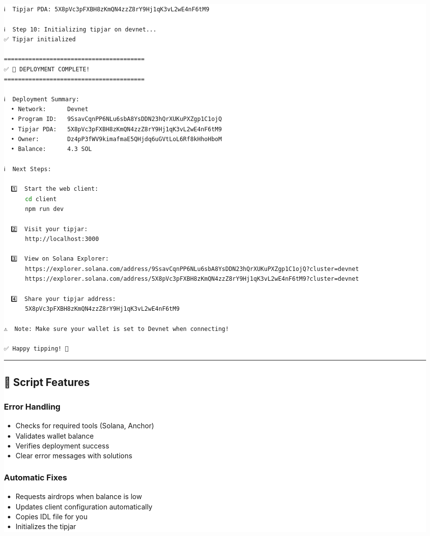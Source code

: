 ```bash
ℹ️  Tipjar PDA: 5X8pVc3pFXBH8zKmQN4zzZ8rY9Hj1qK3vL2wE4nF6tM9

ℹ️  Step 10: Initializing tipjar on devnet...
✅ Tipjar initialized

========================================
✅ 🎉 DEPLOYMENT COMPLETE!
========================================

ℹ️  Deployment Summary:
  • Network:      Devnet
  • Program ID:   9SsavCqnPP6NLu6sbA8YsDDN23hQrXUKuPXZgp1C1ojQ
  • Tipjar PDA:   5X8pVc3pFXBH8zKmQN4zzZ8rY9Hj1qK3vL2wE4nF6tM9
  • Owner:        Dz4pP3fWV9kimafmaE5QHjdq6uGVtLoL6Rf8kHhoHboM
  • Balance:      4.3 SOL

ℹ️  Next Steps:

  1️⃣  Start the web client:
      cd client
      npm run dev

  2️⃣  Visit your tipjar:
      http://localhost:3000

  3️⃣  View on Solana Explorer:
      https://explorer.solana.com/address/9SsavCqnPP6NLu6sbA8YsDDN23hQrXUKuPXZgp1C1ojQ?cluster=devnet
      https://explorer.solana.com/address/5X8pVc3pFXBH8zKmQN4zzZ8rY9Hj1qK3vL2wE4nF6tM9?cluster=devnet

  4️⃣  Share your tipjar address:
      5X8pVc3pFXBH8zKmQN4zzZ8rY9Hj1qK3vL2wE4nF6tM9

⚠️  Note: Make sure your wallet is set to Devnet when connecting!

✅ Happy tipping! 🎉
```

---

## 🔧 Script Features

### Error Handling
- Checks for required tools (Solana, Anchor)
- Validates wallet balance
- Verifies deployment success
- Clear error messages with solutions

### Automatic Fixes
- Requests airdrops when balance is low
- Updates client configuration automatically
- Copies IDL file for you
- Initializes the tipjar
